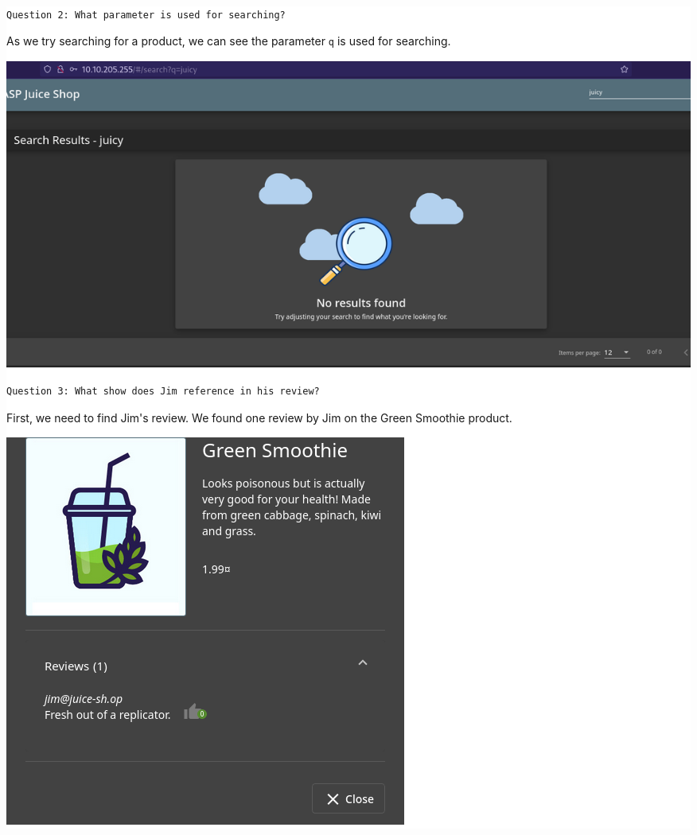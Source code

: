     Question 2: What parameter is used for searching?

As we try searching for a product, we can see the parameter `q` is used for searching.

![](search-parameter.png)

    Question 3: What show does Jim reference in his review?

First, we need to find Jim's review. We found one review by Jim on the Green Smoothie product.

![](review-jim.png)
